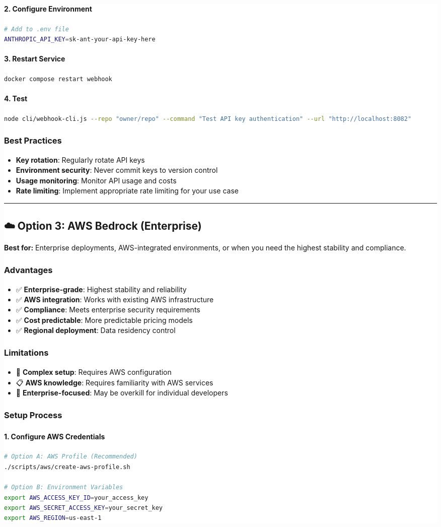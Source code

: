 #### 2. Configure Environment
```bash
# Add to .env file
ANTHROPIC_API_KEY=sk-ant-your-api-key-here
```

#### 3. Restart Service
```bash
docker compose restart webhook
```

#### 4. Test
```bash
node cli/webhook-cli.js --repo "owner/repo" --command "Test API key authentication" --url "http://localhost:8082"
```

### Best Practices
- **Key rotation**: Regularly rotate API keys
- **Environment security**: Never commit keys to version control
- **Usage monitoring**: Monitor API usage and costs
- **Rate limiting**: Implement appropriate rate limiting for your use case

---

## ☁️ Option 3: AWS Bedrock (Enterprise)

**Best for:** Enterprise deployments, AWS-integrated environments, or when you need the highest stability and compliance.

### Advantages
- ✅ **Enterprise-grade**: Highest stability and reliability
- ✅ **AWS integration**: Works with existing AWS infrastructure
- ✅ **Compliance**: Meets enterprise security requirements
- ✅ **Cost predictable**: More predictable pricing models
- ✅ **Regional deployment**: Data residency control

### Limitations
- 🔧 **Complex setup**: Requires AWS configuration
- 📋 **AWS knowledge**: Requires familiarity with AWS services
- 🏢 **Enterprise-focused**: May be overkill for individual developers

### Setup Process

#### 1. Configure AWS Credentials
```bash
# Option A: AWS Profile (Recommended)
./scripts/aws/create-aws-profile.sh

# Option B: Environment Variables
export AWS_ACCESS_KEY_ID=your_access_key
export AWS_SECRET_ACCESS_KEY=your_secret_key
export AWS_REGION=us-east-1
```
